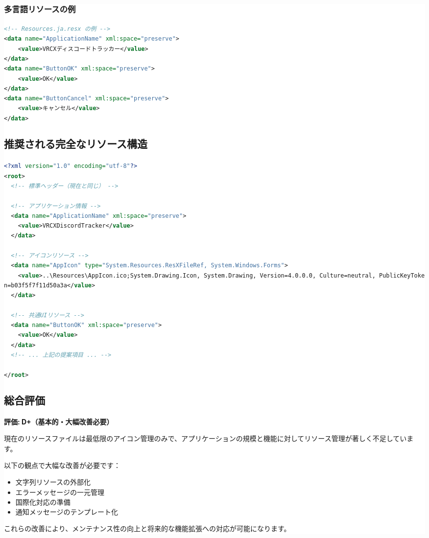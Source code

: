 ### 多言語リソースの例
```xml
<!-- Resources.ja.resx の例 -->
<data name="ApplicationName" xml:space="preserve">
    <value>VRCXディスコードトラッカー</value>
</data>
<data name="ButtonOK" xml:space="preserve">
    <value>OK</value>
</data>
<data name="ButtonCancel" xml:space="preserve">
    <value>キャンセル</value>
</data>
```

## 推奨される完全なリソース構造

```xml
<?xml version="1.0" encoding="utf-8"?>
<root>
  <!-- 標準ヘッダー（現在と同じ） -->
  
  <!-- アプリケーション情報 -->
  <data name="ApplicationName" xml:space="preserve">
    <value>VRCXDiscordTracker</value>
  </data>
  
  <!-- アイコンリソース -->
  <data name="AppIcon" type="System.Resources.ResXFileRef, System.Windows.Forms">
    <value>..\Resources\AppIcon.ico;System.Drawing.Icon, System.Drawing, Version=4.0.0.0, Culture=neutral, PublicKeyToken=b03f5f7f11d50a3a</value>
  </data>
  
  <!-- 共通UIリソース -->
  <data name="ButtonOK" xml:space="preserve">
    <value>OK</value>
  </data>
  <!-- ... 上記の提案項目 ... -->
  
</root>
```

## 総合評価

**評価: D+（基本的・大幅改善必要）**

現在のリソースファイルは最低限のアイコン管理のみで、アプリケーションの規模と機能に対してリソース管理が著しく不足しています。

以下の観点で大幅な改善が必要です：
- 文字列リソースの外部化
- エラーメッセージの一元管理
- 国際化対応の準備
- 通知メッセージのテンプレート化

これらの改善により、メンテナンス性の向上と将来的な機能拡張への対応が可能になります。